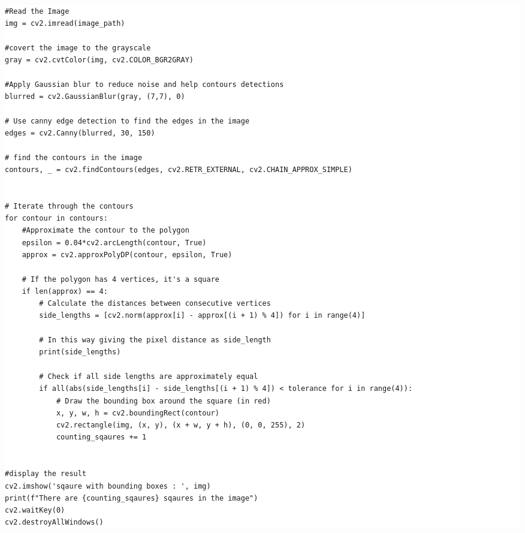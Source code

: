     #Read the Image
    img = cv2.imread(image_path)

    #covert the image to the grayscale
    gray = cv2.cvtColor(img, cv2.COLOR_BGR2GRAY)

    #Apply Gaussian blur to reduce noise and help contours detections
    blurred = cv2.GaussianBlur(gray, (7,7), 0)

    # Use canny edge detection to find the edges in the image
    edges = cv2.Canny(blurred, 30, 150)

    # find the contours in the image
    contours, _ = cv2.findContours(edges, cv2.RETR_EXTERNAL, cv2.CHAIN_APPROX_SIMPLE)


    # Iterate through the contours
    for contour in contours:
        #Approximate the contour to the polygon 
        epsilon = 0.04*cv2.arcLength(contour, True)
        approx = cv2.approxPolyDP(contour, epsilon, True)

        # If the polygon has 4 vertices, it's a square
        if len(approx) == 4:
            # Calculate the distances between consecutive vertices 
            side_lengths = [cv2.norm(approx[i] - approx[(i + 1) % 4]) for i in range(4)]

            # In this way giving the pixel distance as side_length
            print(side_lengths)
        
            # Check if all side lengths are approximately equal
            if all(abs(side_lengths[i] - side_lengths[(i + 1) % 4]) < tolerance for i in range(4)):
                # Draw the bounding box around the square (in red)
                x, y, w, h = cv2.boundingRect(contour)
                cv2.rectangle(img, (x, y), (x + w, y + h), (0, 0, 255), 2)
                counting_sqaures += 1


    #display the result
    cv2.imshow('sqaure with bounding boxes : ', img)
    print(f"There are {counting_sqaures} sqaures in the image")
    cv2.waitKey(0)
    cv2.destroyAllWindows()
